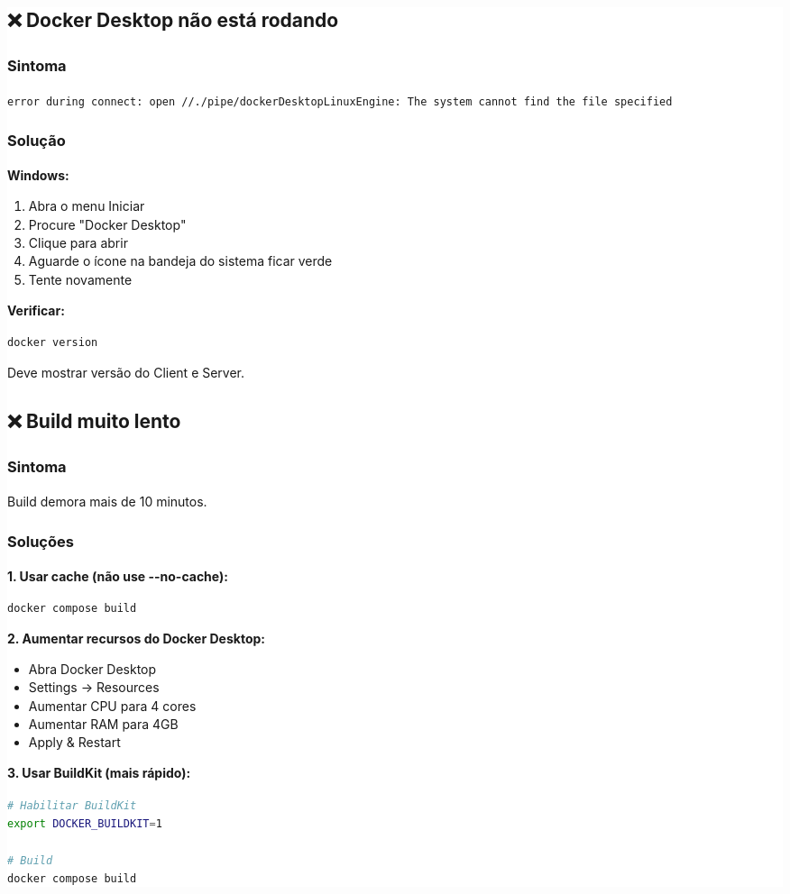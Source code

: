 ```bash
```

## ❌ Docker Desktop não está rodando

### Sintoma
```
error during connect: open //./pipe/dockerDesktopLinuxEngine: The system cannot find the file specified
```

### Solução

**Windows:**
1. Abra o menu Iniciar
2. Procure "Docker Desktop"
3. Clique para abrir
4. Aguarde o ícone na bandeja do sistema ficar verde
5. Tente novamente

**Verificar:**
```bash
docker version
```

Deve mostrar versão do Client e Server.

## ❌ Build muito lento

### Sintoma
Build demora mais de 10 minutos.

### Soluções

**1. Usar cache (não use --no-cache):**
```bash
docker compose build
```

**2. Aumentar recursos do Docker Desktop:**
- Abra Docker Desktop
- Settings → Resources
- Aumentar CPU para 4 cores
- Aumentar RAM para 4GB
- Apply & Restart

**3. Usar BuildKit (mais rápido):**
```bash
# Habilitar BuildKit
export DOCKER_BUILDKIT=1

# Build
docker compose build
```

